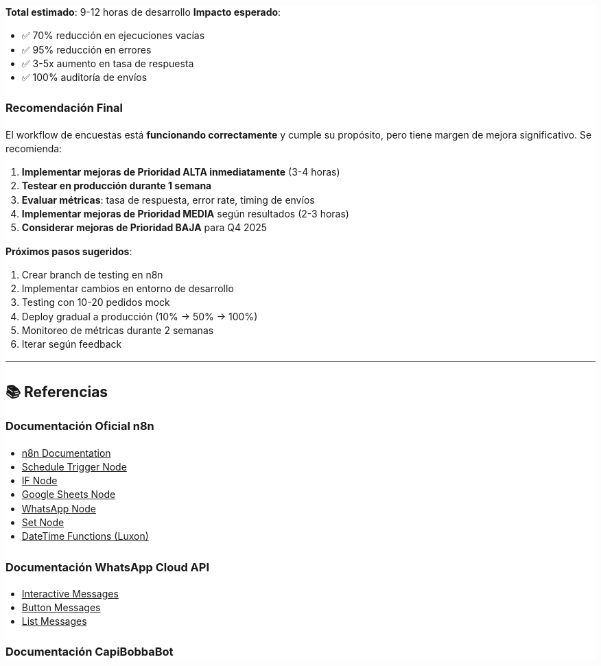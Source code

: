 **Total estimado**: 9-12 horas de desarrollo
**Impacto esperado**:
- ✅ 70% reducción en ejecuciones vacías
- ✅ 95% reducción en errores
- ✅ 3-5x aumento en tasa de respuesta
- ✅ 100% auditoría de envíos

### **Recomendación Final**

El workflow de encuestas está **funcionando correctamente** y cumple su propósito, pero tiene margen de mejora significativo. Se recomienda:

1. **Implementar mejoras de Prioridad ALTA inmediatamente** (3-4 horas)
2. **Testear en producción durante 1 semana**
3. **Evaluar métricas**: tasa de respuesta, error rate, timing de envíos
4. **Implementar mejoras de Prioridad MEDIA** según resultados (2-3 horas)
5. **Considerar mejoras de Prioridad BAJA** para Q4 2025

**Próximos pasos sugeridos**:
1. Crear branch de testing en n8n
2. Implementar cambios en entorno de desarrollo
3. Testing con 10-20 pedidos mock
4. Deploy gradual a producción (10% → 50% → 100%)
5. Monitoreo de métricas durante 2 semanas
6. Iterar según feedback

---

## 📚 Referencias

### **Documentación Oficial n8n**

- [n8n Documentation](https://docs.n8n.io/)
- [Schedule Trigger Node](https://docs.n8n.io/integrations/builtin/core-nodes/n8n-nodes-base.scheduletrigger/)
- [IF Node](https://docs.n8n.io/integrations/builtin/core-nodes/n8n-nodes-base.if/)
- [Google Sheets Node](https://docs.n8n.io/integrations/builtin/app-nodes/n8n-nodes-base.googlesheets/)
- [WhatsApp Node](https://docs.n8n.io/integrations/builtin/app-nodes/n8n-nodes-base.whatsapp/)
- [Set Node](https://docs.n8n.io/integrations/builtin/core-nodes/n8n-nodes-base.set/)
- [DateTime Functions (Luxon)](https://moment.github.io/luxon/api-docs/index.html)

### **Documentación WhatsApp Cloud API**

- [Interactive Messages](https://developers.facebook.com/docs/whatsapp/cloud-api/guides/send-messages#interactive-messages)
- [Button Messages](https://developers.facebook.com/docs/whatsapp/cloud-api/reference/messages#button-object)
- [List Messages](https://developers.facebook.com/docs/whatsapp/cloud-api/reference/messages#list-object)

### **Documentación CapiBobbaBot**
